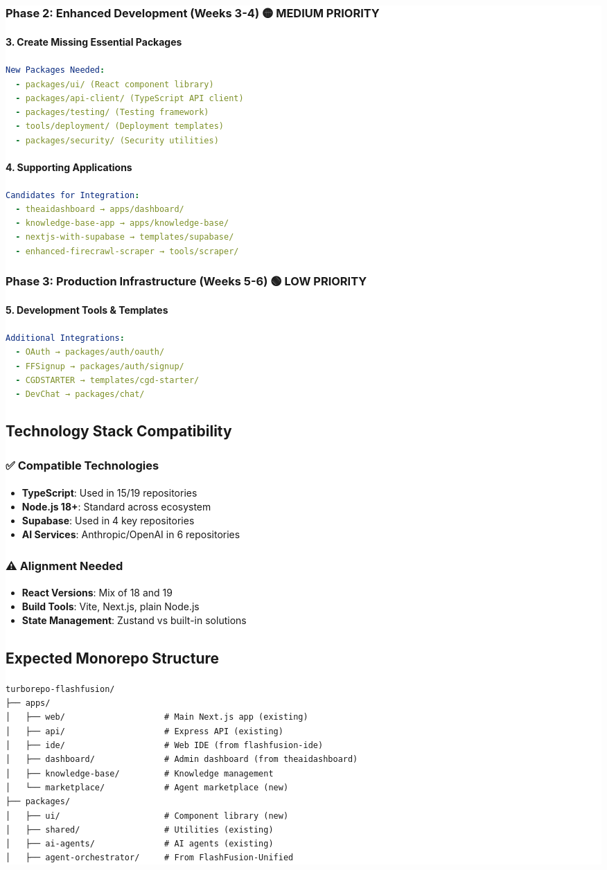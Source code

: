 ### Phase 2: Enhanced Development (Weeks 3-4) 🟡 MEDIUM PRIORITY

#### 3. Create Missing Essential Packages
```yaml
New Packages Needed:
  - packages/ui/ (React component library)
  - packages/api-client/ (TypeScript API client)
  - packages/testing/ (Testing framework)
  - tools/deployment/ (Deployment templates)
  - packages/security/ (Security utilities)
```

#### 4. Supporting Applications
```yaml
Candidates for Integration:
  - theaidashboard → apps/dashboard/
  - knowledge-base-app → apps/knowledge-base/
  - nextjs-with-supabase → templates/supabase/
  - enhanced-firecrawl-scraper → tools/scraper/
```

### Phase 3: Production Infrastructure (Weeks 5-6) 🟢 LOW PRIORITY

#### 5. Development Tools & Templates
```yaml
Additional Integrations:
  - OAuth → packages/auth/oauth/
  - FFSignup → packages/auth/signup/
  - CGDSTARTER → templates/cgd-starter/
  - DevChat → packages/chat/
```

## Technology Stack Compatibility

### ✅ Compatible Technologies
- **TypeScript**: Used in 15/19 repositories
- **Node.js 18+**: Standard across ecosystem
- **Supabase**: Used in 4 key repositories
- **AI Services**: Anthropic/OpenAI in 6 repositories

### ⚠️ Alignment Needed
- **React Versions**: Mix of 18 and 19
- **Build Tools**: Vite, Next.js, plain Node.js
- **State Management**: Zustand vs built-in solutions

## Expected Monorepo Structure

```
turborepo-flashfusion/
├── apps/
│   ├── web/                    # Main Next.js app (existing)
│   ├── api/                    # Express API (existing)
│   ├── ide/                    # Web IDE (from flashfusion-ide)
│   ├── dashboard/              # Admin dashboard (from theaidashboard)
│   ├── knowledge-base/         # Knowledge management
│   └── marketplace/            # Agent marketplace (new)
├── packages/
│   ├── ui/                     # Component library (new)
│   ├── shared/                 # Utilities (existing)
│   ├── ai-agents/              # AI agents (existing)
│   ├── agent-orchestrator/     # From FlashFusion-Unified
```